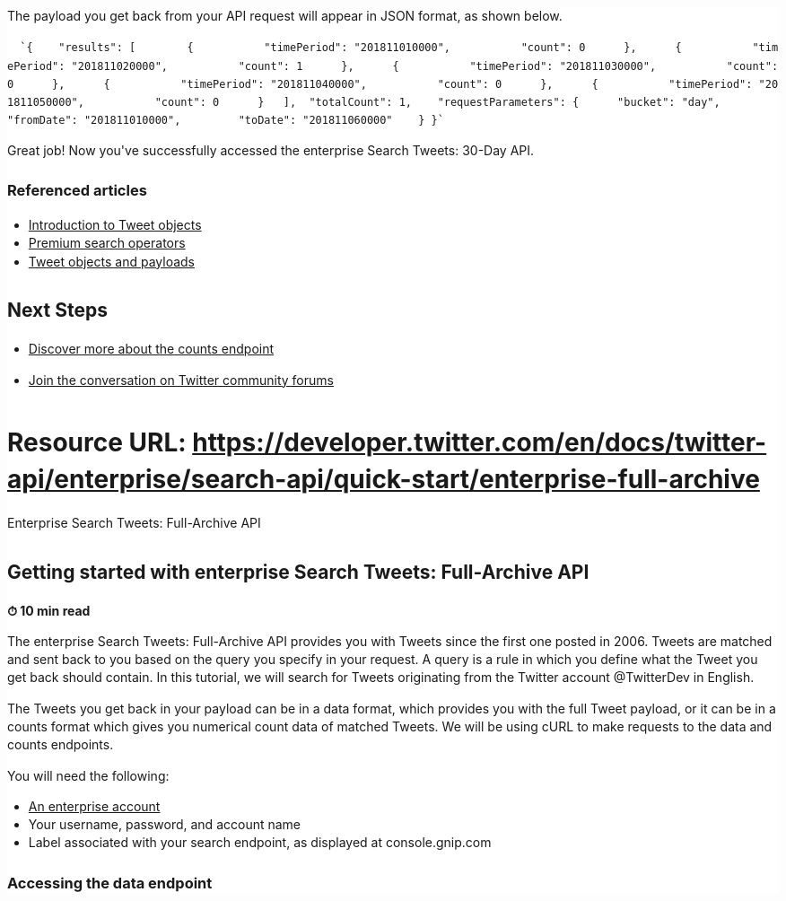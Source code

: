 The payload you get back from your API request will appear in JSON format, as shown below.

      `{ 	"results": [ 		{ 			"timePeriod": "201811010000", 			"count": 0 		}, 		{ 			"timePeriod": "201811020000", 			"count": 1 		}, 		{ 			"timePeriod": "201811030000", 			"count": 0 		}, 		{ 			"timePeriod": "201811040000", 			"count": 0 		}, 		{ 			"timePeriod": "201811050000", 			"count": 0 		} 	], 	"totalCount": 1, 	"requestParameters": { 		"bucket": "day", 		"fromDate": "201811010000", 		"toDate": "201811060000" 	} }`
    

Great job! Now you've successfully accessed the enterprise Search Tweets: 30-Day API.  

### Referenced articles

* [Introduction to Tweet objects](https://developer.twitter.com/content/developer-twitter/en/docs/twitter-api/enterprise/data-dictionary/overview)
* [Premium search operators](https://developer.twitter.com/en/docs/twitter-api/enterprise/search-api/guides/enterprise-operators)
* [Tweet objects and payloads](https://developer.twitter.com/en/docs/twitter-api/enterprise/data-dictionary/native-enriched-objects) 

Next Steps
----------

* [Discover more about the counts endpoint](https://developer.twitter.com/en/docs/twitter-api/enterprise/search-api/api-reference/enterprise-search)  
    
* [Join the conversation on Twitter community forums](https://twittercommunity.com/)

# Resource URL: https://developer.twitter.com/en/docs/twitter-api/enterprise/search-api/quick-start/enterprise-full-archive
Enterprise Search Tweets: Full-Archive API

Getting started with enterprise Search Tweets: Full-Archive API
---------------------------------------------------------------

**⏱ 10 min read**

The enterprise Search Tweets: Full-Archive API provides you with Tweets since the first one posted in 2006. Tweets are matched and sent back to you based on the query you specify in your request. A query is a rule in which you define what the Tweet you get back should contain. In this tutorial, we will search for Tweets originating from the Twitter account @TwitterDev in English.

The Tweets you get back in your payload can be in a data format, which provides you with the full Tweet payload, or it can be in a counts format which gives you numerical count data of matched Tweets. We will be using cURL to make requests to the data and counts endpoints.

You will need the following:

* [An enterprise account](https://developer.twitter.com/en/enterprise)
* Your username, password, and account name
* Label associated with your search endpoint, as displayed at console.gnip.com

### Accessing the data endpoint
